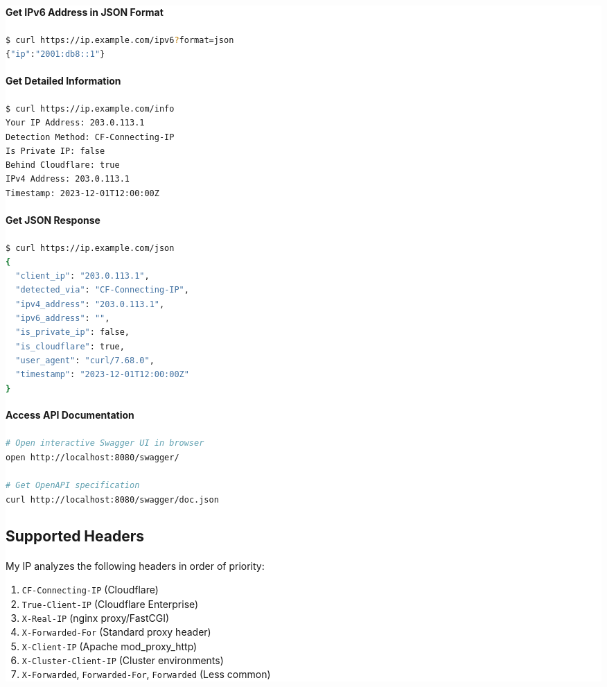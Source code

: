 #### Get IPv6 Address in JSON Format
```bash
$ curl https://ip.example.com/ipv6?format=json
{"ip":"2001:db8::1"}
```

#### Get Detailed Information
```bash
$ curl https://ip.example.com/info
Your IP Address: 203.0.113.1
Detection Method: CF-Connecting-IP
Is Private IP: false
Behind Cloudflare: true
IPv4 Address: 203.0.113.1
Timestamp: 2023-12-01T12:00:00Z
```

#### Get JSON Response
```bash
$ curl https://ip.example.com/json
{
  "client_ip": "203.0.113.1",
  "detected_via": "CF-Connecting-IP",
  "ipv4_address": "203.0.113.1",
  "ipv6_address": "",
  "is_private_ip": false,
  "is_cloudflare": true,
  "user_agent": "curl/7.68.0",
  "timestamp": "2023-12-01T12:00:00Z"
}
```

#### Access API Documentation
```bash
# Open interactive Swagger UI in browser
open http://localhost:8080/swagger/

# Get OpenAPI specification
curl http://localhost:8080/swagger/doc.json
```

## Supported Headers

My IP analyzes the following headers in order of priority:

1. `CF-Connecting-IP` (Cloudflare)
2. `True-Client-IP` (Cloudflare Enterprise)
3. `X-Real-IP` (nginx proxy/FastCGI)
4. `X-Forwarded-For` (Standard proxy header)
5. `X-Client-IP` (Apache mod_proxy_http)
6. `X-Cluster-Client-IP` (Cluster environments)
7. `X-Forwarded`, `Forwarded-For`, `Forwarded` (Less common)
